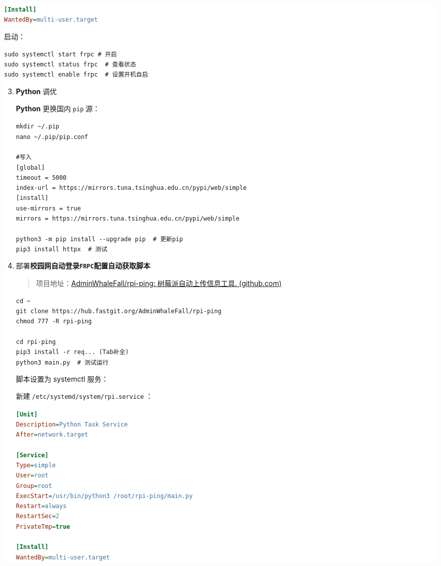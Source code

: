    ```ini
   [Install]
   WantedBy=multi-user.target
   ```

   启动：

   ```shell
   sudo systemctl start frpc # 开启
   sudo systemctl status frpc  # 查看状态
   sudo systemctl enable frpc  # 设置开机自启
   ```

3. **Python** 调优

   **Python** 更换国内 `pip` 源：

   ```shell
   mkdir ~/.pip
   nano ~/.pip/pip.conf

   #写入
   [global]
   timeout = 5000
   index-url = https://mirrors.tuna.tsinghua.edu.cn/pypi/web/simple
   [install]
   use-mirrors = true
   mirrors = https://mirrors.tuna.tsinghua.edu.cn/pypi/web/simple

   python3 -m pip install --upgrade pip  # 更新pip
   pip3 install httpx  # 测试
   ```

4. 部署**校园网自动登录 ​**​**`FRPC`**​**​ 配置自动获取脚本**

   > 项目地址：[AdminWhaleFall/rpi-ping: 树莓派自动上传信息工具. (github.com)](https://github.com/AdminWhaleFall/rpi-ping)
   >

   ```shell
   cd ~
   git clone https://hub.fastgit.org/AdminWhaleFall/rpi-ping
   chmod 777 -R rpi-ping

   cd rpi-ping
   pip3 install -r req... (Tab补全)
   python3 main.py  # 测试运行
   ```

   脚本设置为 systemctl 服务：

   新建 `/etc/systemd/system/rpi.service` ：

   ```ini
   [Unit]
   Description=Python Task Service
   After=network.target

   [Service]
   Type=simple
   User=root
   Group=root
   ExecStart=/usr/bin/python3 /root/rpi-ping/main.py
   Restart=always
   RestartSec=2
   PrivateTmp=true

   [Install]
   WantedBy=multi-user.target
   ```

